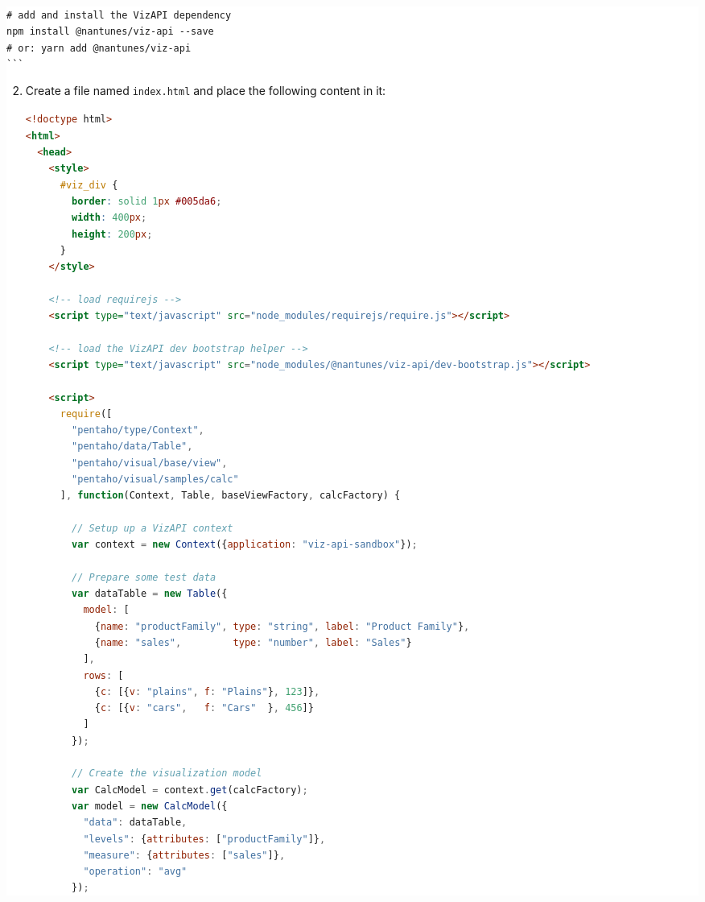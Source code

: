     # add and install the VizAPI dependency
    npm install @nantunes/viz-api --save
    # or: yarn add @nantunes/viz-api
    ```

2. Create a file named `index.html` and place the following content in it:

    ```html
    <!doctype html>
    <html>
      <head>
        <style>
          #viz_div {
            border: solid 1px #005da6;
            width: 400px;
            height: 200px;
          }
        </style>
       
        <!-- load requirejs -->
        <script type="text/javascript" src="node_modules/requirejs/require.js"></script>
    
        <!-- load the VizAPI dev bootstrap helper -->
        <script type="text/javascript" src="node_modules/@nantunes/viz-api/dev-bootstrap.js"></script>
    
        <script>
          require([
            "pentaho/type/Context",
            "pentaho/data/Table",
            "pentaho/visual/base/view",
            "pentaho/visual/samples/calc"
          ], function(Context, Table, baseViewFactory, calcFactory) {
            
            // Setup up a VizAPI context
            var context = new Context({application: "viz-api-sandbox"});
    
            // Prepare some test data
            var dataTable = new Table({
              model: [
                {name: "productFamily", type: "string", label: "Product Family"},
                {name: "sales",         type: "number", label: "Sales"}
              ],
              rows: [
                {c: [{v: "plains", f: "Plains"}, 123]},
                {c: [{v: "cars",   f: "Cars"  }, 456]}
              ]
            });
    
            // Create the visualization model
            var CalcModel = context.get(calcFactory);
            var model = new CalcModel({
              "data": dataTable,
              "levels": {attributes: ["productFamily"]},
              "measure": {attributes: ["sales"]},
              "operation": "avg"
            });
    